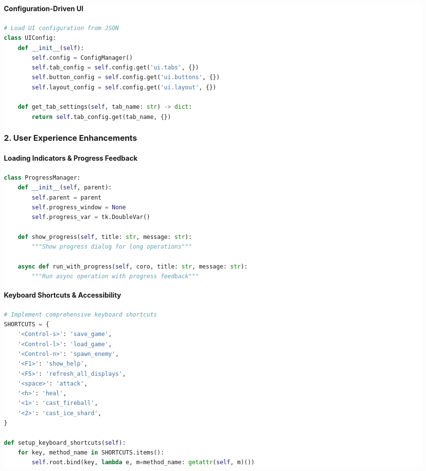```python
```

#### Configuration-Driven UI
```python
# Load UI configuration from JSON
class UIConfig:
    def __init__(self):
        self.config = ConfigManager()
        self.tab_config = self.config.get('ui.tabs', {})
        self.button_config = self.config.get('ui.buttons', {})
        self.layout_config = self.config.get('ui.layout', {})
    
    def get_tab_settings(self, tab_name: str) -> dict:
        return self.tab_config.get(tab_name, {})
```

### 2. User Experience Enhancements

#### Loading Indicators & Progress Feedback
```python
class ProgressManager:
    def __init__(self, parent):
        self.parent = parent
        self.progress_window = None
        self.progress_var = tk.DoubleVar()
    
    def show_progress(self, title: str, message: str):
        """Show progress dialog for long operations"""
        
    async def run_with_progress(self, coro, title: str, message: str):
        """Run async operation with progress feedback"""
```

#### Keyboard Shortcuts & Accessibility
```python
# Implement comprehensive keyboard shortcuts
SHORTCUTS = {
    '<Control-s>': 'save_game',
    '<Control-l>': 'load_game',
    '<Control-n>': 'spawn_enemy',
    '<F1>': 'show_help',
    '<F5>': 'refresh_all_displays',
    '<space>': 'attack',
    '<h>': 'heal',
    '<1>': 'cast_fireball',
    '<2>': 'cast_ice_shard',
}

def setup_keyboard_shortcuts(self):
    for key, method_name in SHORTCUTS.items():
        self.root.bind(key, lambda e, m=method_name: getattr(self, m)())
```
